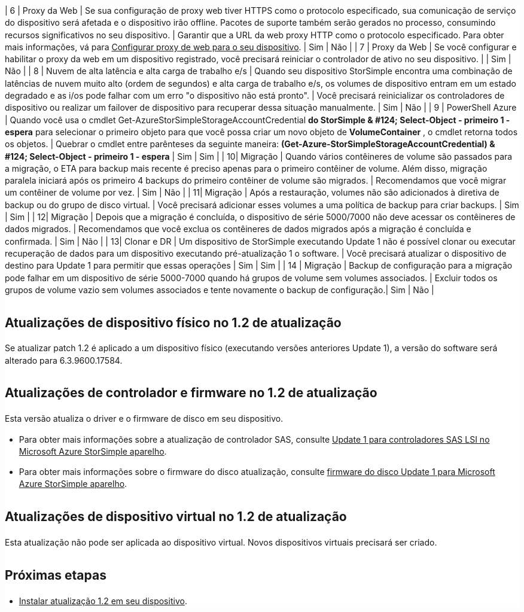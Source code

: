 | 6 | Proxy da Web | Se sua configuração de proxy web tiver HTTPS como o protocolo especificado, sua comunicação de serviço do dispositivo será afetada e o dispositivo irão offline. Pacotes de suporte também serão gerados no processo, consumindo recursos significativos no seu dispositivo. | Garantir que a URL da web proxy HTTP como o protocolo especificado. Para obter mais informações, vá para [Configurar proxy de web para o seu dispositivo](storsimple-configure-web-proxy.md). | Sim | Não |
| 7 | Proxy da Web | Se você configurar e habilitar o proxy da web em um dispositivo registrado, você precisará reiniciar o controlador de ativo no seu dispositivo. | | Sim | Não |
| 8 | Nuvem de alta latência e alta carga de trabalho e/s | Quando seu dispositivo StorSimple encontra uma combinação de latências de nuvem muito alto (ordem de segundos) e alta carga de trabalho e/s, os volumes de dispositivo entram em um estado degradado e as i/os pode falhar com um erro "o dispositivo não está pronto". | Você precisará reinicializar os controladores de dispositivo ou realizar um failover de dispositivo para recuperar dessa situação manualmente. | Sim | Não |
| 9 | PowerShell Azure | Quando você usa o cmdlet Get-AzureStorSimpleStorageAccountCredential **do StorSimple & #124; Select-Object - primeiro 1 - espera** para selecionar o primeiro objeto para que você possa criar um novo objeto de **VolumeContainer** , o cmdlet retorna todos os objetos. | Quebrar o cmdlet entre parênteses da seguinte maneira: **(Get-Azure-StorSimpleStorageAccountCredential) & #124; Select-Object - primeiro 1 - espera** | Sim | Sim |
| 10| Migração | Quando vários contêineres de volume são passados para a migração, o ETA para backup mais recente é preciso apenas para o primeiro contêiner de volume. Além disso, migração paralela iniciará após os primeiro 4 backups do primeiro contêiner de volume são migrados. | Recomendamos que você migrar um contêiner de volume por vez. | Sim | Não |
| 11| Migração | Após a restauração, volumes não são adicionados à diretiva de backup ou do grupo de disco virtual. | Você precisará adicionar esses volumes a uma política de backup para criar backups. | Sim | Sim |
| 12| Migração | Depois que a migração é concluída, o dispositivo de série 5000/7000 não deve acessar os contêineres de dados migrados. | Recomendamos que você exclua os contêineres de dados migrados após a migração é concluída e confirmada. | Sim | Não |
| 13| Clonar e DR | Um dispositivo de StorSimple executando Update 1 não é possível clonar ou executar recuperação de dados para um dispositivo executando pré-atualização 1 o software. | Você precisará atualizar o dispositivo de destino para Update 1 para permitir que essas operações | Sim | Sim |
| 14 | Migração | Backup de configuração para a migração pode falhar em um dispositivo de série 5000-7000 quando há grupos de volume sem volumes associados. | Excluir todos os grupos de volume vazio sem volumes associados e tente novamente o backup de configuração.| Sim | Não |

## <a name="physical-device-updates-in-update-12"></a>Atualizações de dispositivo físico no 1.2 de atualização

Se atualizar patch 1.2 é aplicado a um dispositivo físico (executando versões anteriores Update 1), a versão do software será alterado para 6.3.9600.17584.

## <a name="controller-and-firmware-updates-in-update-12"></a>Atualizações de controlador e firmware no 1.2 de atualização

Esta versão atualiza o driver e o firmware de disco em seu dispositivo.
 
- Para obter mais informações sobre a atualização de controlador SAS, consulte [Update 1 para controladores SAS LSI no Microsoft Azure StorSimple aparelho](https://support.microsoft.com/kb/3043005). 

- Para obter mais informações sobre o firmware do disco atualização, consulte [firmware do disco Update 1 para Microsoft Azure StorSimple aparelho](https://support.microsoft.com/kb/3063416).
 
## <a name="virtual-device-updates-in-update-12"></a>Atualizações de dispositivo virtual no 1.2 de atualização

Esta atualização não pode ser aplicada ao dispositivo virtual. Novos dispositivos virtuais precisará ser criado. 

## <a name="next-steps"></a>Próximas etapas

- [Instalar atualização 1.2 em seu dispositivo](storsimple-install-update-1.md).
 
